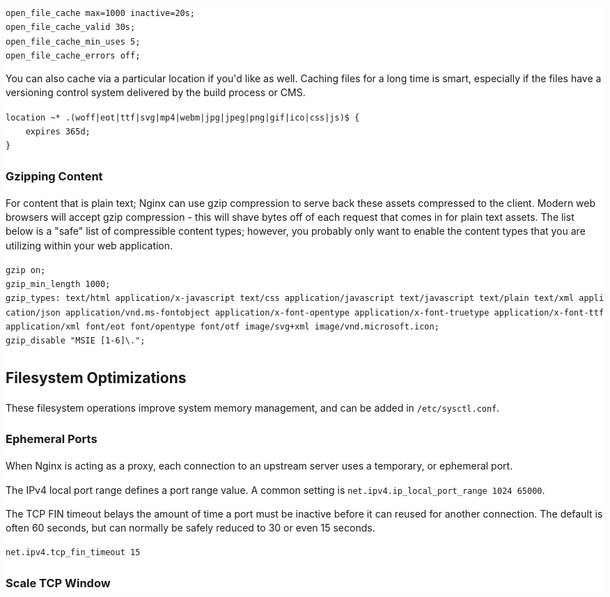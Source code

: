 ~~~~~~~~~~
open_file_cache max=1000 inactive=20s;
open_file_cache_valid 30s;
open_file_cache_min_uses 5;
open_file_cache_errors off;
~~~~~~~~~~

You can also cache via a particular location if you'd like as well.  Caching files for a long time is smart, especially if the files have a versioning control system delivered by the build process or CMS.

~~~~~~~~~~
location ~* .(woff|eot|ttf|svg|mp4|webm|jpg|jpeg|png|gif|ico|css|js)$ {
	expires 365d;
}
~~~~~~~~~~

### Gzipping Content

For content that is plain text; Nginx can use gzip compression to serve back
these assets compressed to the client.  Modern web browsers will accept gzip
compression - this will shave bytes off of each request that comes in for plain
text assets. The list below is a "safe" list of compressible content types;
however, you probably only want to enable the content types that you are
utilizing within your web application.

~~~~~~~~~~
gzip on;
gzip_min_length 1000;
gzip_types: text/html application/x-javascript text/css application/javascript text/javascript text/plain text/xml application/json application/vnd.ms-fontobject application/x-font-opentype application/x-font-truetype application/x-font-ttf application/xml font/eot font/opentype font/otf image/svg+xml image/vnd.microsoft.icon;
gzip_disable "MSIE [1-6]\.";
~~~~~~~~~~

## Filesystem Optimizations
These filesystem operations improve system memory management, and can be added
in `/etc/sysctl.conf`.

### Ephemeral Ports

When Nginx is acting as a proxy, each connection to an upstream server uses a
temporary, or ephemeral port.

The IPv4 local port range defines a port range value.  A common setting is
`net.ipv4.ip_local_port_range 1024 65000`.

The TCP FIN timeout belays the amount of time a port must be inactive before it
can reused for another connection. The default is often 60 seconds, but can
normally be safely reduced to 30 or even 15 seconds.

`net.ipv4.tcp_fin_timeout 15`

### Scale TCP Window 
